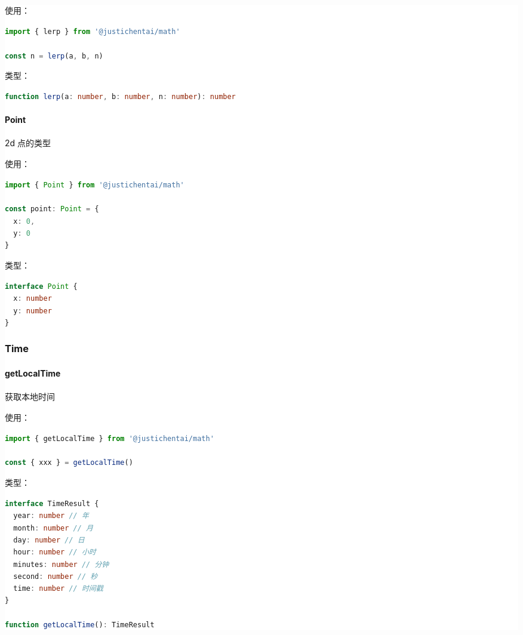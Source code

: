 使用：
```ts
import { lerp } from '@justichentai/math'

const n = lerp(a, b, n)
```

类型：
```ts
function lerp(a: number, b: number, n: number): number
```

#### Point

2d 点的类型

使用：
```ts
import { Point } from '@justichentai/math'

const point: Point = {
  x: 0,
  y: 0
}
```

类型：
```ts
interface Point {  
  x: number  
  y: number  
}
```

### Time

#### getLocalTime

获取本地时间

使用：
```ts
import { getLocalTime } from '@justichentai/math'

const { xxx } = getLocalTime()
```

类型：
```ts
interface TimeResult {  
  year: number // 年  
  month: number // 月  
  day: number // 日  
  hour: number // 小时  
  minutes: number // 分钟  
  second: number // 秒  
  time: number // 时间戳  
}

function getLocalTime(): TimeResult
```
